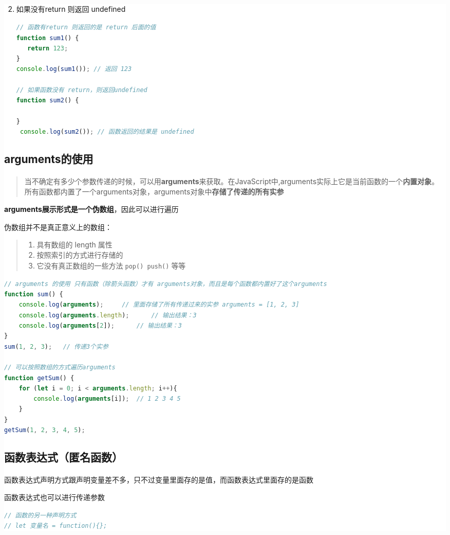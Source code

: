 2. 如果没有return 则返回 undefined 

   ```javascript
   // 函数有return 则返回的是 return 后面的值
   function sum1() {
      return 123;
   }
   console.log(sum1()); // 返回 123
   
   // 如果函数没有 return，则返回undefined
   function sum2() {
   
   }
    console.log(sum2()); // 函数返回的结果是 undefined
   ```


## arguments的使用

> 当不确定有多少个参数传递的时候，可以用**arguments**来获取。在JavaScript中,arguments实际上它是当前函数的一个**内置对象**。所有函数都内置了一个arguments对象，arguments对象中**存储了传递的所有实参**

**arguments展示形式是一个伪数组**，因此可以进行遍历

伪数组并不是真正意义上的数组：

> 1. 具有数组的 length 属性
> 2. 按照索引的方式进行存储的
> 3. 它没有真正数组的一些方法 `pop() push()` 等等

```javascript
// arguments 的使用 只有函数（除箭头函数）才有 arguments对象，而且是每个函数都内置好了这个arguments
function sum() {
	console.log(arguments); 	// 里面存储了所有传递过来的实参 arguments = [1, 2, 3]
	console.log(arguments.length);  	// 输出结果：3
	console.log(arguments[2]);  	// 输出结果：3
}
sum(1, 2, 3); 	// 传递3个实参

// 可以按照数组的方式遍历arguments
function getSum() {
	for (let i = 0; i < arguments.length; i++){
		console.log(arguments[i]);  // 1 2 3 4 5
	}
}
getSum(1, 2, 3, 4, 5);
```

## 函数表达式（匿名函数）

函数表达式声明方式跟声明变量差不多，只不过变量里面存的是值，而函数表达式里面存的是函数

函数表达式也可以进行传递参数

```javascript
// 函数的另一种声明方式
// let 变量名 = function(){};
```

